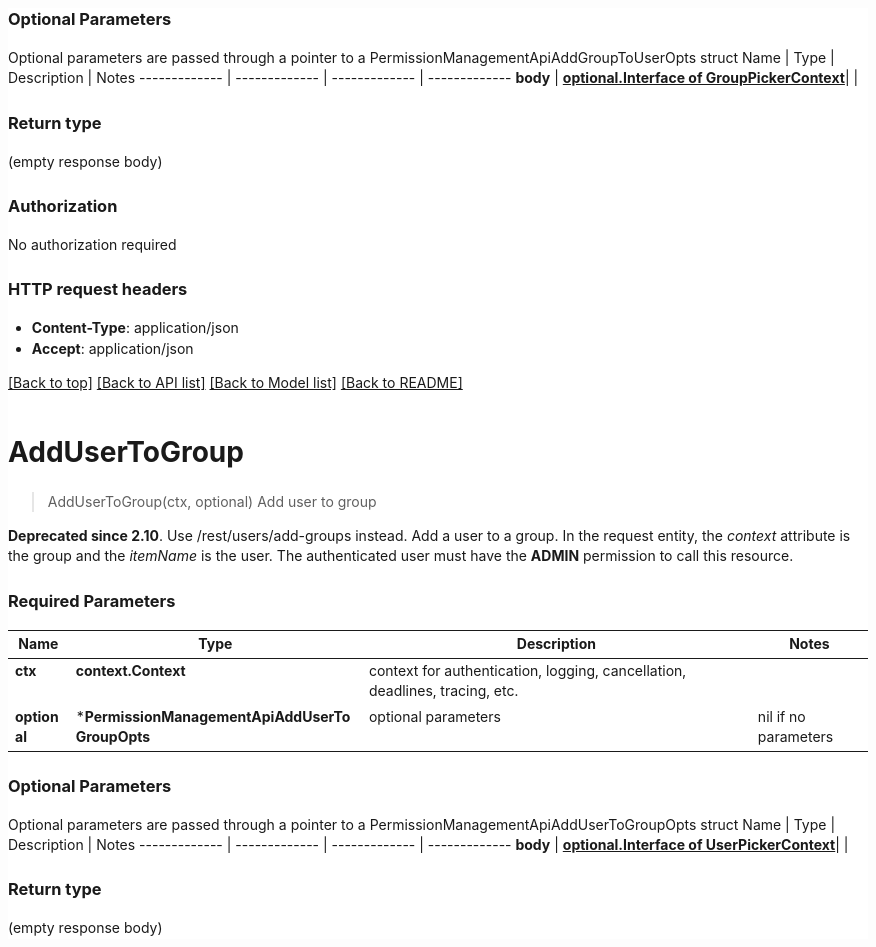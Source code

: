 ### Optional Parameters
Optional parameters are passed through a pointer to a PermissionManagementApiAddGroupToUserOpts struct
Name | Type | Description  | Notes
------------- | ------------- | ------------- | -------------
 **body** | [**optional.Interface of GroupPickerContext**](GroupPickerContext.md)|  | 

### Return type

 (empty response body)

### Authorization

No authorization required

### HTTP request headers

 - **Content-Type**: application/json
 - **Accept**: application/json

[[Back to top]](#) [[Back to API list]](../README.md#documentation-for-api-endpoints) [[Back to Model list]](../README.md#documentation-for-models) [[Back to README]](../README.md)

# **AddUserToGroup**
> AddUserToGroup(ctx, optional)
Add user to group

<strong>Deprecated since 2.10</strong>. Use /rest/users/add-groups instead.  Add a user to a group.  In the request entity, the <em>context</em> attribute is the group and the <em>itemName</em> is the user.  The authenticated user must have the <strong>ADMIN</strong> permission to call this resource.

### Required Parameters

Name | Type | Description  | Notes
------------- | ------------- | ------------- | -------------
 **ctx** | **context.Context** | context for authentication, logging, cancellation, deadlines, tracing, etc.
 **optional** | ***PermissionManagementApiAddUserToGroupOpts** | optional parameters | nil if no parameters

### Optional Parameters
Optional parameters are passed through a pointer to a PermissionManagementApiAddUserToGroupOpts struct
Name | Type | Description  | Notes
------------- | ------------- | ------------- | -------------
 **body** | [**optional.Interface of UserPickerContext**](UserPickerContext.md)|  | 

### Return type

 (empty response body)
